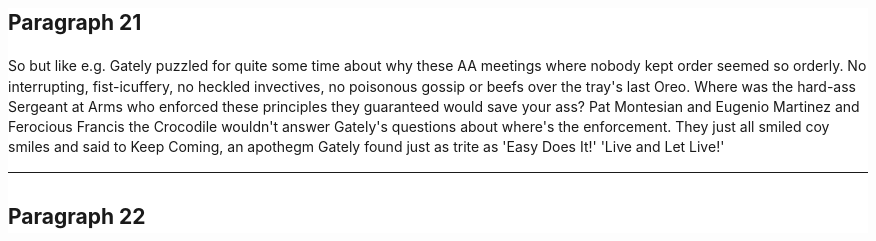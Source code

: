 ## Paragraph 21

So but like e.g. Gately puzzled for quite some time about why these AA meetings where nobody kept order seemed so orderly. No interrupting, fist-icuffery, no heckled invectives, no poisonous gossip or beefs over the tray's last Oreo. Where was the hard-ass Sergeant at Arms who enforced these principles they guaranteed would save your ass? Pat Montesian and Eugenio Martinez and Ferocious Francis the Crocodile wouldn't answer Gately's questions about where's the enforcement. They just all smiled coy smiles and said to Keep Coming, an apothegm Gately found just as trite as 'Easy Does It!' 'Live and Let Live!'

---
## Paragraph 22
